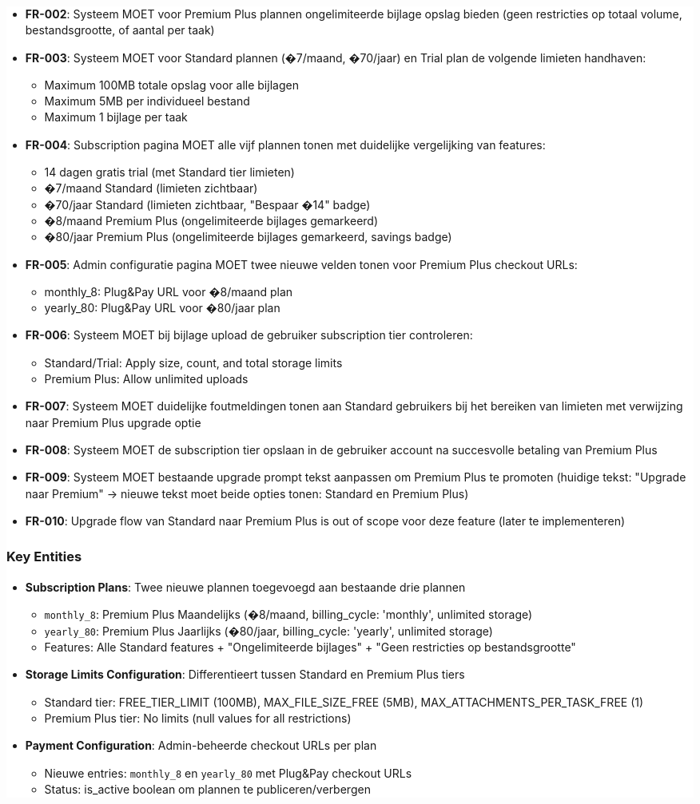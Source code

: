- **FR-002**: Systeem MOET voor Premium Plus plannen ongelimiteerde bijlage opslag bieden (geen restricties op totaal volume, bestandsgrootte, of aantal per taak)

- **FR-003**: Systeem MOET voor Standard plannen (�7/maand, �70/jaar) en Trial plan de volgende limieten handhaven:
  - Maximum 100MB totale opslag voor alle bijlagen
  - Maximum 5MB per individueel bestand
  - Maximum 1 bijlage per taak

- **FR-004**: Subscription pagina MOET alle vijf plannen tonen met duidelijke vergelijking van features:
  - 14 dagen gratis trial (met Standard tier limieten)
  - �7/maand Standard (limieten zichtbaar)
  - �70/jaar Standard (limieten zichtbaar, "Bespaar �14" badge)
  - �8/maand Premium Plus (ongelimiteerde bijlages gemarkeerd)
  - �80/jaar Premium Plus (ongelimiteerde bijlages gemarkeerd, savings badge)

- **FR-005**: Admin configuratie pagina MOET twee nieuwe velden tonen voor Premium Plus checkout URLs:
  - monthly_8: Plug&Pay URL voor �8/maand plan
  - yearly_80: Plug&Pay URL voor �80/jaar plan

- **FR-006**: Systeem MOET bij bijlage upload de gebruiker subscription tier controleren:
  - Standard/Trial: Apply size, count, and total storage limits
  - Premium Plus: Allow unlimited uploads

- **FR-007**: Systeem MOET duidelijke foutmeldingen tonen aan Standard gebruikers bij het bereiken van limieten met verwijzing naar Premium Plus upgrade optie

- **FR-008**: Systeem MOET de subscription tier opslaan in de gebruiker account na succesvolle betaling van Premium Plus

- **FR-009**: Systeem MOET bestaande upgrade prompt tekst aanpassen om Premium Plus te promoten (huidige tekst: "Upgrade naar Premium" → nieuwe tekst moet beide opties tonen: Standard en Premium Plus)

- **FR-010**: Upgrade flow van Standard naar Premium Plus is out of scope voor deze feature (later te implementeren)

### Key Entities

- **Subscription Plans**: Twee nieuwe plannen toegevoegd aan bestaande drie plannen
  - `monthly_8`: Premium Plus Maandelijks (�8/maand, billing_cycle: 'monthly', unlimited storage)
  - `yearly_80`: Premium Plus Jaarlijks (�80/jaar, billing_cycle: 'yearly', unlimited storage)
  - Features: Alle Standard features + "Ongelimiteerde bijlages" + "Geen restricties op bestandsgrootte"

- **Storage Limits Configuration**: Differentieert tussen Standard en Premium Plus tiers
  - Standard tier: FREE_TIER_LIMIT (100MB), MAX_FILE_SIZE_FREE (5MB), MAX_ATTACHMENTS_PER_TASK_FREE (1)
  - Premium Plus tier: No limits (null values for all restrictions)

- **Payment Configuration**: Admin-beheerde checkout URLs per plan
  - Nieuwe entries: `monthly_8` en `yearly_80` met Plug&Pay checkout URLs
  - Status: is_active boolean om plannen te publiceren/verbergen
